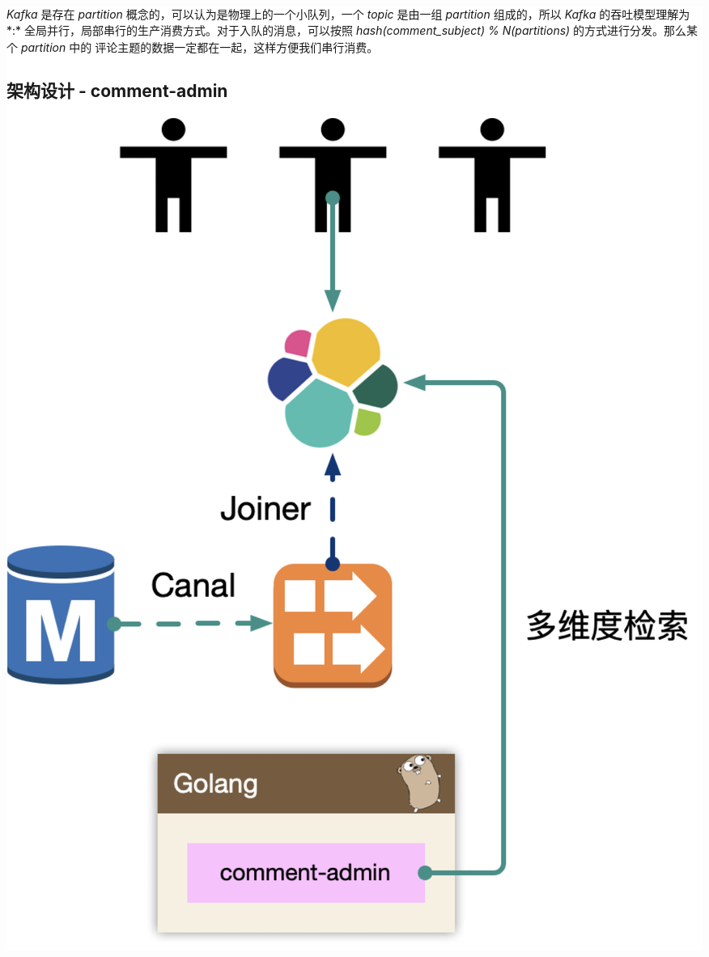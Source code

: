 *Kafka* 是存在 *partition* 概念的，可以认为是物理上的一个小队列，一个 *topic* 是由一组 *partition* 组成的，所以 *Kafka* 的吞吐模型理解为*:* 全局并行，局部串行的生产消费方式。对于入队的消息，可以按照 *hash(comment_subject) % N(partitions)* 的方式进行分发。那么某个 *partition* 中的 评论主题的数据一定都在一起，这样方便我们串行消费。

## 架构设计 - comment-admin

![image-20211121102316550](picture/image-20211121102316550.png)
